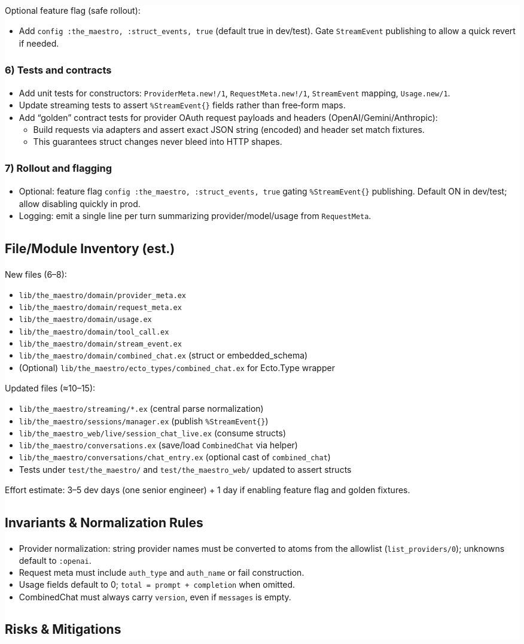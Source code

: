 Optional feature flag (safe rollout):
- Add `config :the_maestro, :struct_events, true` (default true in dev/test). Gate `StreamEvent` publishing to allow a quick revert if needed.

### 6) Tests and contracts

- Add unit tests for constructors: `ProviderMeta.new!/1`, `RequestMeta.new!/1`, `StreamEvent` mapping, `Usage.new/1`.
- Update streaming tests to assert `%StreamEvent{}` fields rather than free‑form maps.
- Add “golden” contract tests for provider OAuth request payloads and headers (OpenAI/Gemini/Anthropic):
  - Build requests via adapters and assert exact JSON string (encoded) and header set match fixtures.
  - This guarantees struct changes never bleed into HTTP shapes.

### 7) Rollout and flagging

- Optional: feature flag `config :the_maestro, :struct_events, true` gating `%StreamEvent{}` publishing. Default ON in dev/test; allow disabling quickly in prod.
- Logging: emit a single line per turn summarizing provider/model/usage from `RequestMeta`.

## File/Module Inventory (est.)

New files (6–8):
- `lib/the_maestro/domain/provider_meta.ex`
- `lib/the_maestro/domain/request_meta.ex`
- `lib/the_maestro/domain/usage.ex`
- `lib/the_maestro/domain/tool_call.ex`
- `lib/the_maestro/domain/stream_event.ex`
- `lib/the_maestro/domain/combined_chat.ex` (struct or embedded_schema)
- (Optional) `lib/the_maestro/ecto_types/combined_chat.ex` for Ecto.Type wrapper

Updated files (≈10–15):
- `lib/the_maestro/streaming/*.ex` (central parse normalization)
- `lib/the_maestro/sessions/manager.ex` (publish `%StreamEvent{}`)
- `lib/the_maestro_web/live/session_chat_live.ex` (consume structs)
- `lib/the_maestro/conversations.ex` (save/load `CombinedChat` via helper)
- `lib/the_maestro/conversations/chat_entry.ex` (optional cast of `combined_chat`)
- Tests under `test/the_maestro/` and `test/the_maestro_web/` updated to assert structs

Effort estimate: 3–5 dev days (one senior engineer) + 1 day if enabling feature flag and golden fixtures.

## Invariants & Normalization Rules

- Provider normalization: string provider names must be converted to atoms from the allowlist (`list_providers/0`); unknowns default to `:openai`.
- Request meta must include `auth_type` and `auth_name` or fail construction.
- Usage fields default to 0; `total = prompt + completion` when omitted.
- CombinedChat must always carry `version`, even if `messages` is empty.

## Risks & Mitigations
